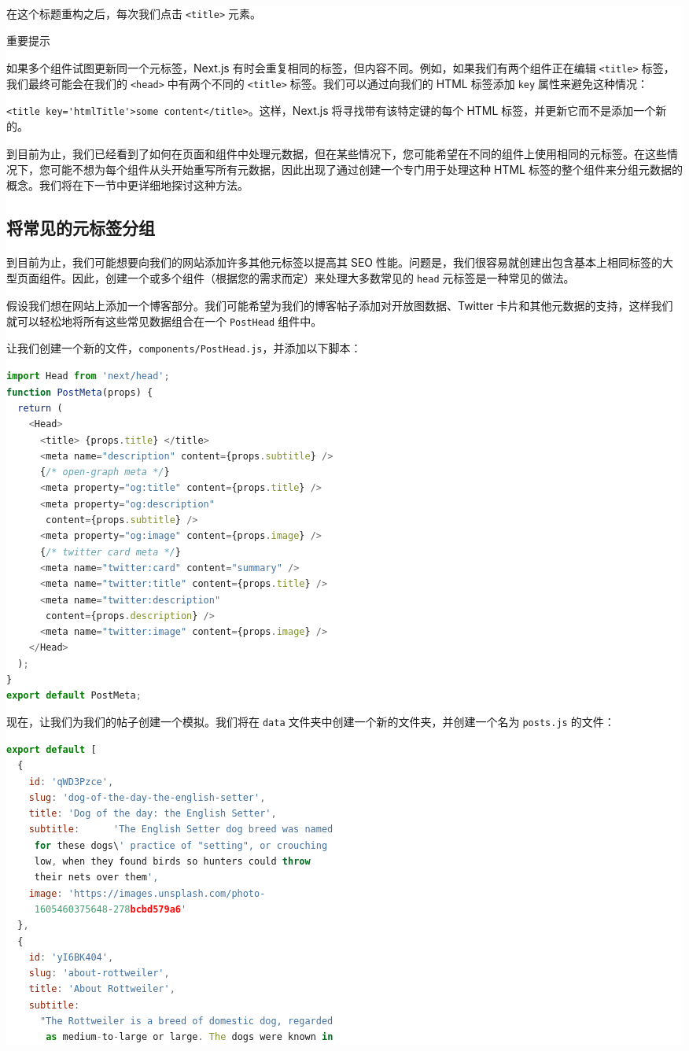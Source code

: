在这个标题重构之后，每次我们点击 `<title>` 元素。

重要提示

如果多个组件试图更新同一个元标签，Next.js 有时会重复相同的标签，但内容不同。例如，如果我们有两个组件正在编辑 `<title>` 标签，我们最终可能会在我们的 `<head>` 中有两个不同的 `<title>` 标签。我们可以通过向我们的 HTML 标签添加 `key` 属性来避免这种情况：

`<title key='htmlTitle'>some content</title>`。这样，Next.js 将寻找带有该特定键的每个 HTML 标签，并更新它而不是添加一个新的。

到目前为止，我们已经看到了如何在页面和组件中处理元数据，但在某些情况下，您可能希望在不同的组件上使用相同的元标签。在这些情况下，您可能不想为每个组件从头开始重写所有元数据，因此出现了通过创建一个专门用于处理这种 HTML 标签的整个组件来分组元数据的概念。我们将在下一节中更详细地探讨这种方法。

## 将常见的元标签分组

到目前为止，我们可能想要向我们的网站添加许多其他元标签以提高其 SEO 性能。问题是，我们很容易就创建出包含基本上相同标签的大型页面组件。因此，创建一个或多个组件（根据您的需求而定）来处理大多数常见的 `head` 元标签是一种常见的做法。

假设我们想在网站上添加一个博客部分。我们可能希望为我们的博客帖子添加对开放图数据、Twitter 卡片和其他元数据的支持，这样我们就可以轻松地将所有这些常见数据组合在一个 `PostHead` 组件中。

让我们创建一个新的文件，`components/PostHead.js`，并添加以下脚本：

```js
import Head from 'next/head';
function PostMeta(props) {
  return (
    <Head>
      <title> {props.title} </title>
      <meta name="description" content={props.subtitle} />
      {/* open-graph meta */}
      <meta property="og:title" content={props.title} />
      <meta property="og:description" 
       content={props.subtitle} />
      <meta property="og:image" content={props.image} />
      {/* twitter card meta */}
      <meta name="twitter:card" content="summary" />
      <meta name="twitter:title" content={props.title} />
      <meta name="twitter:description" 
       content={props.description} />
      <meta name="twitter:image" content={props.image} />
    </Head>
  );
}
export default PostMeta;
```

现在，让我们为我们的帖子创建一个模拟。我们将在 `data` 文件夹中创建一个新的文件夹，并创建一个名为 `posts.js` 的文件：

```js
export default [
  {
    id: 'qWD3Pzce',
    slug: 'dog-of-the-day-the-english-setter',
    title: 'Dog of the day: the English Setter',
    subtitle:      'The English Setter dog breed was named 
     for these dogs\' practice of "setting", or crouching 
     low, when they found birds so hunters could throw 
     their nets over them',
    image: 'https://images.unsplash.com/photo-
     1605460375648-278bcbd579a6'
  },
  {
    id: 'yI6BK404',
    slug: 'about-rottweiler',
    title: 'About Rottweiler',
    subtitle:
      "The Rottweiler is a breed of domestic dog, regarded 
       as medium-to-large or large. The dogs were known in 
```
